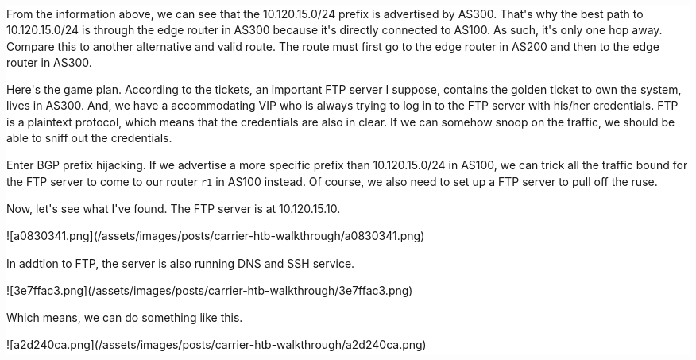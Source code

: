 From the information above, we can see that the 10.120.15.0/24 prefix is advertised by AS300. That's why the best path to 10.120.15.0/24 is through the edge router in AS300 because it's directly connected to AS100. As such, it's only one hop away. Compare this to another alternative and valid route. The route must first go to the edge router in AS200 and then to the edge router in AS300.

Here's the game plan. According to the tickets, an important FTP server I suppose, contains the golden ticket to own the system, lives in AS300. And, we have a accommodating VIP who is always trying to log in to the FTP server with his/her credentials. FTP is a plaintext protocol, which means that the credentials are also in clear. If we can somehow snoop on the traffic, we should be able to sniff out the credentials.

Enter BGP prefix hijacking. If we advertise a more specific prefix than 10.120.15.0/24 in AS100, we can trick all the traffic bound for the FTP server to come to our router `r1` in AS100 instead. Of course, we also need to set up a FTP server to pull off the ruse.

Now, let's see what I've found. The FTP server is at 10.120.15.10.

<a class="image-popup">
![a0830341.png](/assets/images/posts/carrier-htb-walkthrough/a0830341.png)
</a>

In addtion to FTP, the server is also running DNS and SSH service.

<a class="image-popup">
![3e7ffac3.png](/assets/images/posts/carrier-htb-walkthrough/3e7ffac3.png)
</a>

Which means, we can do something like this.

<a class="image-popup">
![a2d240ca.png](/assets/images/posts/carrier-htb-walkthrough/a2d240ca.png)
</a>
